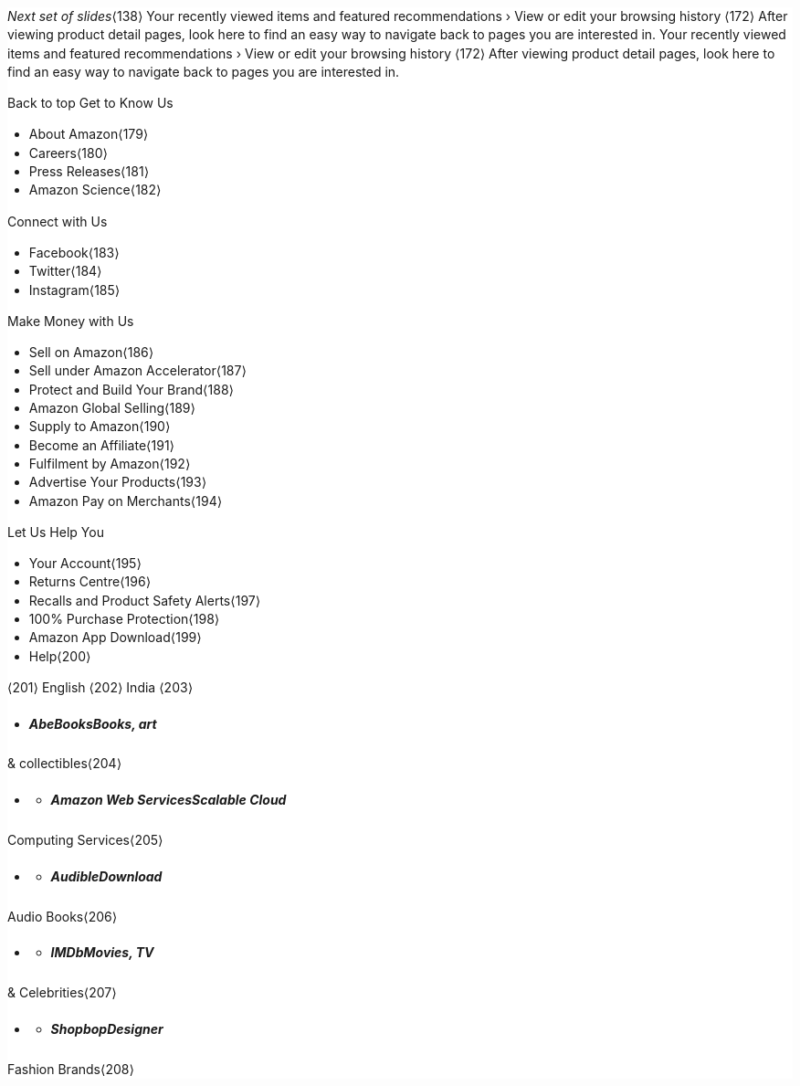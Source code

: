 
 _Next set of slides_⟨138⟩
Your recently viewed items and featured recommendations 
›
 View or edit your browsing history ⟨172⟩
After viewing product detail pages, look here to find an easy way to navigate back to pages you are interested in. 
Your recently viewed items and featured recommendations 
› 
 View or edit your browsing history ⟨172⟩
After viewing product detail pages, look here to find an easy way to navigate back to pages you are interested in. 
  

Back to top 
Get to Know Us
  * About Amazon⟨179⟩
  * Careers⟨180⟩
  * Press Releases⟨181⟩
  * Amazon Science⟨182⟩


Connect with Us
  * Facebook⟨183⟩
  * Twitter⟨184⟩
  * Instagram⟨185⟩


Make Money with Us
  * Sell on Amazon⟨186⟩
  * Sell under Amazon Accelerator⟨187⟩
  * Protect and Build Your Brand⟨188⟩
  * Amazon Global Selling⟨189⟩
  * Supply to Amazon⟨190⟩
  * Become an Affiliate⟨191⟩
  * Fulfilment by Amazon⟨192⟩
  * Advertise Your Products⟨193⟩
  * Amazon Pay on Merchants⟨194⟩


Let Us Help You
  * Your Account⟨195⟩
  * Returns Centre⟨196⟩
  * Recalls and Product Safety Alerts⟨197⟩
  * 100% Purchase Protection⟨198⟩
  * Amazon App Download⟨199⟩
  * Help⟨200⟩


 ⟨201⟩
 English ⟨202⟩
 India ⟨203⟩
  * ##### AbeBooksBooks, art  
& collectibles⟨204⟩
  *   * ##### Amazon Web ServicesScalable Cloud  
Computing Services⟨205⟩
  *   * ##### AudibleDownload  
Audio Books⟨206⟩
  *   * ##### IMDbMovies, TV  
& Celebrities⟨207⟩
  *   * ##### ShopbopDesigner  
Fashion Brands⟨208⟩
